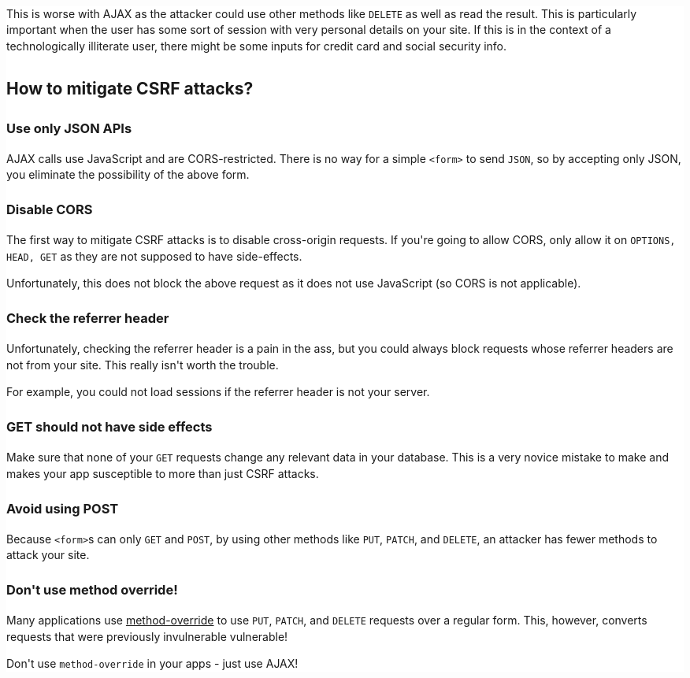 This is worse with AJAX as the attacker could use other methods like `DELETE` as well as read the result.
This is particularly important when the user has some sort of session with very personal details on your site.
If this is in the context of a technologically illiterate user,
there might be some inputs for credit card and social security info.

## How to mitigate CSRF attacks?

### Use only JSON APIs

AJAX calls use JavaScript and are CORS-restricted.
There is no way for a simple `<form>` to send `JSON`,
so by accepting only JSON,
you eliminate the possibility of the above form.

### Disable CORS

The first way to mitigate CSRF attacks is to disable cross-origin requests.
If you're going to allow CORS,
only allow it on `OPTIONS, HEAD, GET` as they are not supposed to have side-effects.

Unfortunately, this does not block the above request as it does not use JavaScript (so CORS is not applicable).

### Check the referrer header

Unfortunately, checking the referrer header is a pain in the ass,
but you could always block requests whose referrer headers are not from your site.
This really isn't worth the trouble.

For example, you could not load sessions if the referrer header is not your server.

### GET should not have side effects

Make sure that none of your `GET` requests change any relevant data in your database.
This is a very novice mistake to make and makes your app susceptible to more than just CSRF attacks.

### Avoid using POST

Because `<form>`s can only `GET` and `POST`,
by using other methods like `PUT`, `PATCH`, and `DELETE`,
an attacker has fewer methods to attack your site.

### Don't use method override!

Many applications use [method-override](https://github.com/expressjs/method-override) to use
`PUT`, `PATCH`, and `DELETE` requests over a regular form.
This, however, converts requests that were previously invulnerable vulnerable!

Don't use `method-override` in your apps - just use AJAX!
